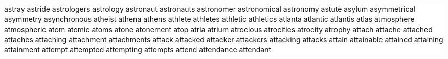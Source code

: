 astray
astride
astrologers
astrology
astronaut
astronauts
astronomer
astronomical
astronomy
astute
asylum
asymmetrical
asymmetry
asynchronous
atheist
athena
athens
athlete
athletes
athletic
athletics
atlanta
atlantic
atlantis
atlas
atmosphere
atmospheric
atom
atomic
atoms
atone
atonement
atop
atria
atrium
atrocious
atrocities
atrocity
atrophy
attach
attache
attached
attaches
attaching
attachment
attachments
attack
attacked
attacker
attackers
attacking
attacks
attain
attainable
attained
attaining
attainment
attempt
attempted
attempting
attempts
attend
attendance
attendant